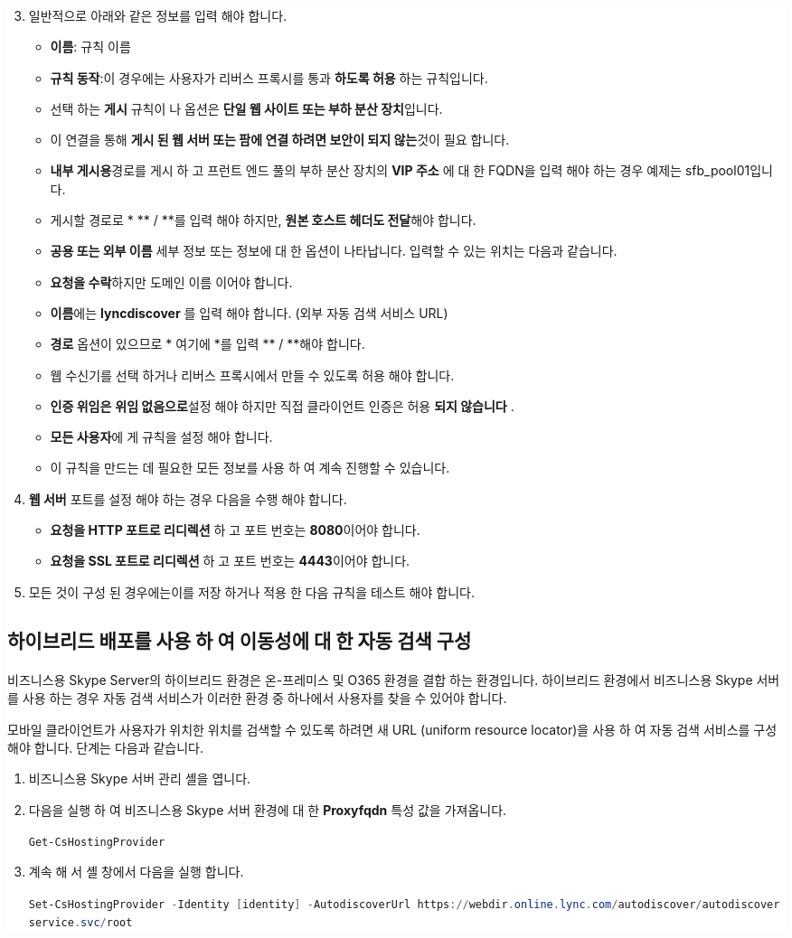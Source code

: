 3. 일반적으로 아래와 같은 정보를 입력 해야 합니다.
    
   - **이름**: 규칙 이름
    
   - **규칙 동작**:이 경우에는 사용자가 리버스 프록시를 통과 **하도록 허용** 하는 규칙입니다.
    
   - 선택 하는 **게시** 규칙이 나 옵션은 **단일 웹 사이트 또는 부하 분산 장치**입니다.
    
   - 이 연결을 통해 **게시 된 웹 서버 또는 팜에 연결 하려면 보안이 되지 않는**것이 필요 합니다.
    
   - **내부 게시용**경로를 게시 하 고 프런트 엔드 풀의 부하 분산 장치의 **VIP 주소** 에 대 한 FQDN을 입력 해야 하는 경우 예제는 sfb_pool01입니다.
    
   - 게시할 경로로 * ** / **를 입력 해야 하지만, **원본 호스트 헤더도 전달**해야 합니다.
    
   - **공용 또는 외부 이름** 세부 정보 또는 정보에 대 한 옵션이 나타납니다. 입력할 수 있는 위치는 다음과 같습니다.
    
   - **요청을 수락**하지만 도메인 이름 이어야 합니다.
    
   - **이름**에는 **lyncdiscover** 를 입력 해야 합니다. <sipdomain>(외부 자동 검색 서비스 URL)
    
   - **경로** 옵션이 있으므로 * 여기에 *를 입력 ** / **해야 합니다.
    
   - 웹 수신기를 선택 하거나 리버스 프록시에서 만들 수 있도록 허용 해야 합니다.
    
   - **인증 위임은** **위임 없음으로**설정 해야 하지만 직접 클라이언트 인증은 허용 **되지 않습니다** .
    
   - **모든 사용자**에 게 규칙을 설정 해야 합니다.
    
   - 이 규칙을 만드는 데 필요한 모든 정보를 사용 하 여 계속 진행할 수 있습니다.
    
4. **웹 서버** 포트를 설정 해야 하는 경우 다음을 수행 해야 합니다.
    
   - **요청을 HTTP 포트로 리디렉션** 하 고 포트 번호는 **8080**이어야 합니다.
    
   - **요청을 SSL 포트로 리디렉션** 하 고 포트 번호는 **4443**이어야 합니다.
    
5. 모든 것이 구성 된 경우에는이를 저장 하거나 적용 한 다음 규칙을 테스트 해야 합니다.
    
## <a name="configure-autodiscover-for-mobility-with-hybrid-deployments"></a>하이브리드 배포를 사용 하 여 이동성에 대 한 자동 검색 구성
<a name="ConfigAutoD"> </a>

비즈니스용 Skype Server의 하이브리드 환경은 온-프레미스 및 O365 환경을 결합 하는 환경입니다. 하이브리드 환경에서 비즈니스용 Skype 서버를 사용 하는 경우 자동 검색 서비스가 이러한 환경 중 하나에서 사용자를 찾을 수 있어야 합니다.
  
모바일 클라이언트가 사용자가 위치한 위치를 검색할 수 있도록 하려면 새 URL (uniform resource locator)을 사용 하 여 자동 검색 서비스를 구성 해야 합니다. 단계는 다음과 같습니다.
  
1. 비즈니스용 Skype 서버 관리 셸을 엽니다.
    
2. 다음을 실행 하 여 비즈니스용 Skype 서버 환경에 대 한 **Proxyfqdn** 특성 값을 가져옵니다.
    
   ```powershell
   Get-CsHostingProvider
   ```

3. 계속 해 서 셸 창에서 다음을 실행 합니다.
    
   ```powershell
   Set-CsHostingProvider -Identity [identity] -AutodiscoverUrl https://webdir.online.lync.com/autodiscover/autodiscoverservice.svc/root
   ```
